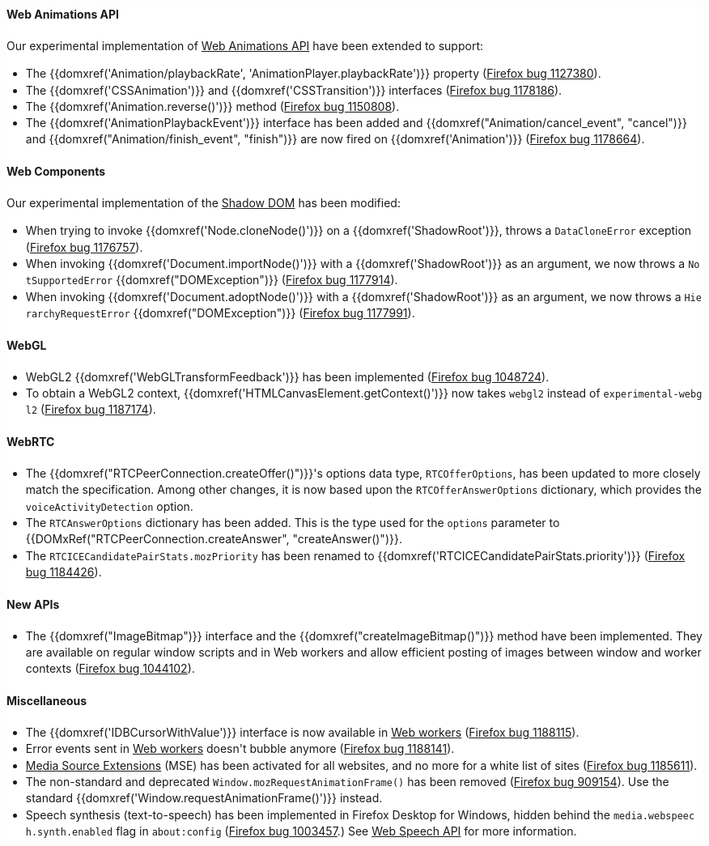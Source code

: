 #### Web Animations API

Our experimental implementation of [Web Animations API](/Web/API/Web_Animations_API) have been extended to support:

- The {{domxref('Animation/playbackRate', 'AnimationPlayer.playbackRate')}} property ([Firefox bug 1127380](https://bugzil.la/1127380)).
- The {{domxref('CSSAnimation')}} and {{domxref('CSSTransition')}} interfaces ([Firefox bug 1178186](https://bugzil.la/1178186)).
- The {{domxref('Animation.reverse()')}} method ([Firefox bug 1150808](https://bugzil.la/1150808)).
- The {{domxref('AnimationPlaybackEvent')}} interface has been added and {{domxref("Animation/cancel_event", "cancel")}} and {{domxref("Animation/finish_event", "finish")}} are now fired on {{domxref('Animation')}} ([Firefox bug 1178664](https://bugzil.la/1178664)).

#### Web Components

Our experimental implementation of the [Shadow DOM](/Web/API/Web_components/Using_shadow_DOM) has been modified:

- When trying to invoke {{domxref('Node.cloneNode()')}} on a {{domxref('ShadowRoot')}}, throws a `DataCloneError` exception ([Firefox bug 1176757](https://bugzil.la/1176757)).
- When invoking {{domxref('Document.importNode()')}} with a {{domxref('ShadowRoot')}} as an argument, we now throws a `NotSupportedError` {{domxref("DOMException")}} ([Firefox bug 1177914](https://bugzil.la/1177914)).
- When invoking {{domxref('Document.adoptNode()')}} with a {{domxref('ShadowRoot')}} as an argument, we now throws a `HierarchyRequestError` {{domxref("DOMException")}} ([Firefox bug 1177991](https://bugzil.la/1177991)).

#### WebGL

- WebGL2 {{domxref('WebGLTransformFeedback')}} has been implemented ([Firefox bug 1048724](https://bugzil.la/1048724)).
- To obtain a WebGL2 context, {{domxref('HTMLCanvasElement.getContext()')}} now takes `webgl2` instead of `experimental-webgl2` ([Firefox bug 1187174](https://bugzil.la/1187174)).

#### WebRTC

- The {{domxref("RTCPeerConnection.createOffer()")}}'s options data type, `RTCOfferOptions`, has been updated to more closely match the specification. Among other changes, it is now based upon the `RTCOfferAnswerOptions` dictionary, which provides the `voiceActivityDetection` option.
- The `RTCAnswerOptions` dictionary has been added. This is the type used for the `options` parameter to {{DOMxRef("RTCPeerConnection.createAnswer", "createAnswer()")}}.
- The `RTCICECandidatePairStats.mozPriority` has been renamed to {{domxref('RTCICECandidatePairStats.priority')}} ([Firefox bug 1184426](https://bugzil.la/1184426)).

#### New APIs

- The {{domxref("ImageBitmap")}} interface and the {{domxref("createImageBitmap()")}} method have been implemented. They are available on regular window scripts and in Web workers and allow efficient posting of images between window and worker contexts ([Firefox bug 1044102](https://bugzil.la/1044102)).

#### Miscellaneous

- The {{domxref('IDBCursorWithValue')}} interface is now available in [Web workers](/Web/API/Web_Workers_API) ([Firefox bug 1188115](https://bugzil.la/1188115)).
- Error events sent in [Web workers](/Web/API/Web_Workers_API) doesn't bubble anymore ([Firefox bug 1188141](https://bugzil.la/1188141)).
- [Media Source Extensions](/Web/API/Media_Source_Extensions_API) (MSE) has been activated for all websites, and no more for a white list of sites ([Firefox bug 1185611](https://bugzil.la/1185611)).
- The non-standard and deprecated `Window.mozRequestAnimationFrame()` has been removed ([Firefox bug 909154](https://bugzil.la/909154)). Use the standard {{domxref('Window.requestAnimationFrame()')}} instead.
- Speech synthesis (text-to-speech) has been implemented in Firefox Desktop for Windows, hidden behind the `media.webspeech.synth.enabled` flag in `about:config` ([Firefox bug 1003457](https://bugzil.la/1003457).) See [Web Speech API](/Web/API/Web_Speech_API) for more information.
